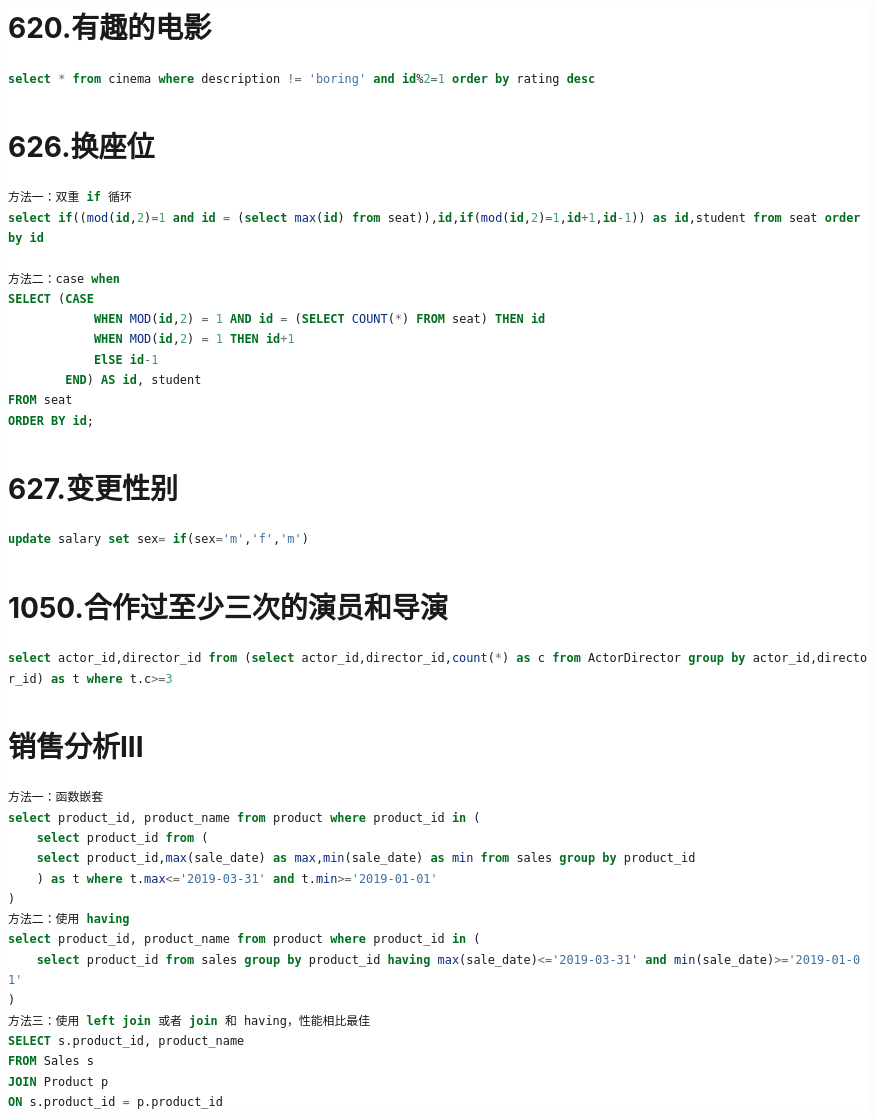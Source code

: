 


# 620.有趣的电影

```sql
select * from cinema where description != 'boring' and id%2=1 order by rating desc
```



# 626.换座位

```sql
方法一：双重 if 循环
select if((mod(id,2)=1 and id = (select max(id) from seat)),id,if(mod(id,2)=1,id+1,id-1)) as id,student from seat order by id

方法二：case when
SELECT (CASE 
            WHEN MOD(id,2) = 1 AND id = (SELECT COUNT(*) FROM seat) THEN id
            WHEN MOD(id,2) = 1 THEN id+1
            ElSE id-1
        END) AS id, student
FROM seat
ORDER BY id;
```



# 627.变更性别

```sql
update salary set sex= if(sex='m','f','m')
```



# 1050.合作过至少三次的演员和导演

```sql
select actor_id,director_id from (select actor_id,director_id,count(*) as c from ActorDirector group by actor_id,director_id) as t where t.c>=3
```



# 销售分析III

```SQL
方法一：函数嵌套
select product_id, product_name from product where product_id in (
    select product_id from (
    select product_id,max(sale_date) as max,min(sale_date) as min from sales group by product_id
    ) as t where t.max<='2019-03-31' and t.min>='2019-01-01'
)
方法二：使用 having
select product_id, product_name from product where product_id in (
    select product_id from sales group by product_id having max(sale_date)<='2019-03-31' and min(sale_date)>='2019-01-01'
)
方法三：使用 left join 或者 join 和 having，性能相比最佳
SELECT s.product_id, product_name
FROM Sales s
JOIN Product p
ON s.product_id = p.product_id
```